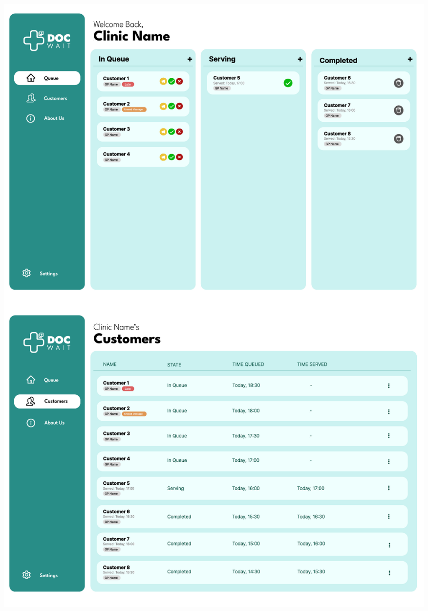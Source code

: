 ![QueueDesktop](./docs/Images/Wireframes/Admin%20Side/1-Queue-Desktop.jpg)
![CustomersDesktop](./docs/Images/Wireframes/Admin%20Side/2-Customers-Desktop.jpg)